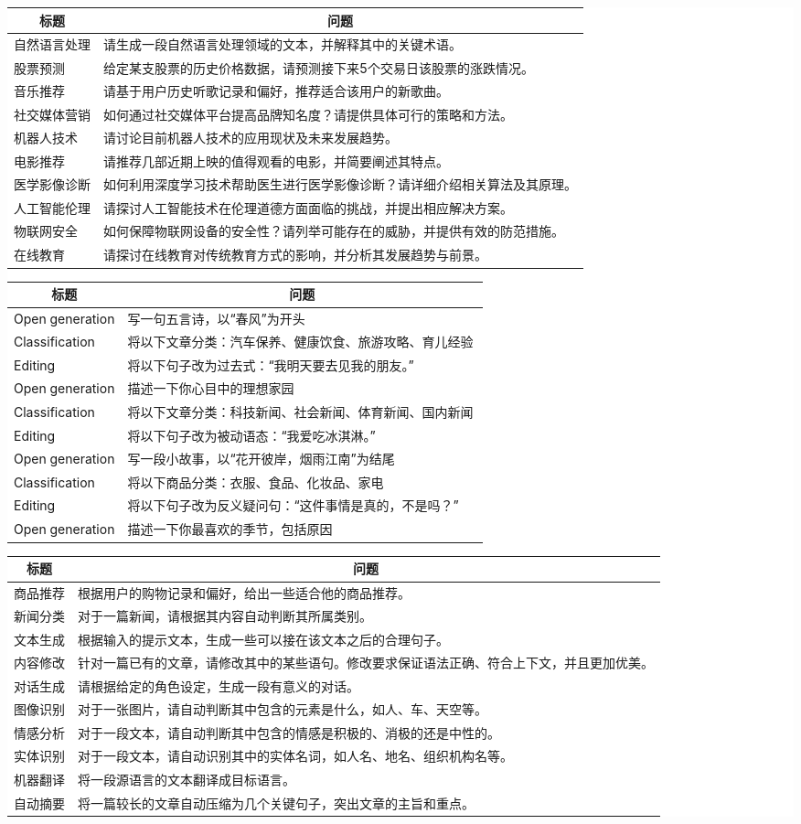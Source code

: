 |标题|问题|
|----|----|
|自然语言处理|请生成一段自然语言处理领域的文本，并解释其中的关键术语。|
|股票预测|给定某支股票的历史价格数据，请预测接下来5个交易日该股票的涨跌情况。|
|音乐推荐|请基于用户历史听歌记录和偏好，推荐适合该用户的新歌曲。|
|社交媒体营销|如何通过社交媒体平台提高品牌知名度？请提供具体可行的策略和方法。|
|机器人技术|请讨论目前机器人技术的应用现状及未来发展趋势。|
|电影推荐|请推荐几部近期上映的值得观看的电影，并简要阐述其特点。|
|医学影像诊断|如何利用深度学习技术帮助医生进行医学影像诊断？请详细介绍相关算法及其原理。|
|人工智能伦理|请探讨人工智能技术在伦理道德方面面临的挑战，并提出相应解决方案。|
|物联网安全|如何保障物联网设备的安全性？请列举可能存在的威胁，并提供有效的防范措施。|
|在线教育|请探讨在线教育对传统教育方式的影响，并分析其发展趋势与前景。|

| 标题 | 问题 |
| --- | --- |
| Open generation | 写一句五言诗，以“春风”为开头 |
| Classification | 将以下文章分类：汽车保养、健康饮食、旅游攻略、育儿经验 |
| Editing | 将以下句子改为过去式：“我明天要去见我的朋友。” |
| Open generation | 描述一下你心目中的理想家园 |
| Classification | 将以下文章分类：科技新闻、社会新闻、体育新闻、国内新闻 |
| Editing | 将以下句子改为被动语态：“我爱吃冰淇淋。” |
| Open generation | 写一段小故事，以“花开彼岸，烟雨江南”为结尾 |
| Classification | 将以下商品分类：衣服、食品、化妆品、家电 |
| Editing | 将以下句子改为反义疑问句：“这件事情是真的，不是吗？” |
| Open generation | 描述一下你最喜欢的季节，包括原因 |

| 标题                   | 问题                                                                                                                                                                                                                                                   |
|------------------------|---------------------------------------------------------------------------------------------------------------------------------------------------------------------------------------------------------------------------------------------------------|
| 商品推荐             | 根据用户的购物记录和偏好，给出一些适合他的商品推荐。                                                                                                                                                                                                                      |
| 新闻分类             | 对于一篇新闻，请根据其内容自动判断其所属类别。                                                                                                                                                                                                                                        |
| 文本生成             | 根据输入的提示文本，生成一些可以接在该文本之后的合理句子。                                                                                                                                                                                                                     |
| 内容修改             | 针对一篇已有的文章，请修改其中的某些语句。修改要求保证语法正确、符合上下文，并且更加优美。                                                                                                                                                                            |
| 对话生成             | 请根据给定的角色设定，生成一段有意义的对话。                                                                                                                                                                                                                                        |
| 图像识别             | 对于一张图片，请自动判断其中包含的元素是什么，如人、车、天空等。                                                                                                                                                                                                           |
| 情感分析             | 对于一段文本，请自动判断其中包含的情感是积极的、消极的还是中性的。                                                                                                                                                                                                       |
| 实体识别             | 对于一段文本，请自动识别其中的实体名词，如人名、地名、组织机构名等。                                                                                                                                                                                                       |
| 机器翻译             | 将一段源语言的文本翻译成目标语言。                                                                                                                                                                                                                                          |
| 自动摘要             | 将一篇较长的文章自动压缩为几个关键句子，突出文章的主旨和重点。                                                                                                                                                                                                         |
